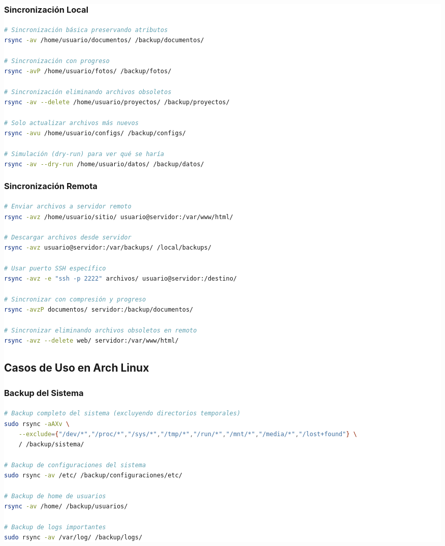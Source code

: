 ### **Sincronización Local**

```bash
# Sincronización básica preservando atributos
rsync -av /home/usuario/documentos/ /backup/documentos/

# Sincronización con progreso
rsync -avP /home/usuario/fotos/ /backup/fotos/

# Sincronización eliminando archivos obsoletos
rsync -av --delete /home/usuario/proyectos/ /backup/proyectos/

# Solo actualizar archivos más nuevos
rsync -avu /home/usuario/configs/ /backup/configs/

# Simulación (dry-run) para ver qué se haría
rsync -av --dry-run /home/usuario/datos/ /backup/datos/
```

### **Sincronización Remota**

```bash
# Enviar archivos a servidor remoto
rsync -avz /home/usuario/sitio/ usuario@servidor:/var/www/html/

# Descargar archivos desde servidor
rsync -avz usuario@servidor:/var/backups/ /local/backups/

# Usar puerto SSH específico
rsync -avz -e "ssh -p 2222" archivos/ usuario@servidor:/destino/

# Sincronizar con compresión y progreso
rsync -avzP documentos/ servidor:/backup/documentos/

# Sincronizar eliminando archivos obsoletos en remoto
rsync -avz --delete web/ servidor:/var/www/html/
```

## **Casos de Uso en Arch Linux**

### **Backup del Sistema**

```bash
# Backup completo del sistema (excluyendo directorios temporales)
sudo rsync -aAXv \
    --exclude={"/dev/*","/proc/*","/sys/*","/tmp/*","/run/*","/mnt/*","/media/*","/lost+found"} \
    / /backup/sistema/

# Backup de configuraciones del sistema
sudo rsync -av /etc/ /backup/configuraciones/etc/

# Backup de home de usuarios
rsync -av /home/ /backup/usuarios/

# Backup de logs importantes
sudo rsync -av /var/log/ /backup/logs/
```
